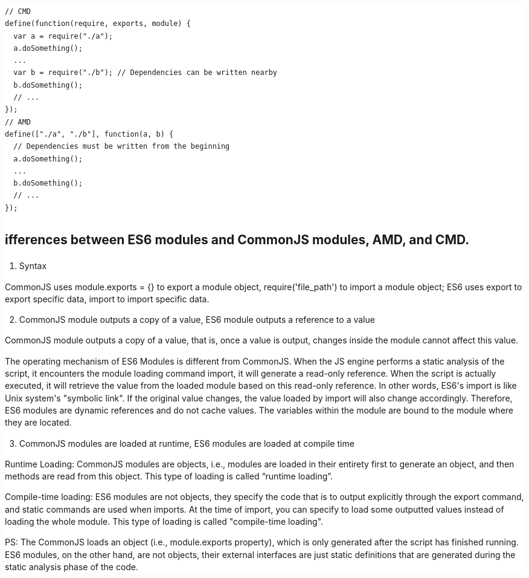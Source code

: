 ```
// CMD
define(function(require, exports, module) {
  var a = require("./a");
  a.doSomething();
  ...
  var b = require("./b"); // Dependencies can be written nearby
  b.doSomething();
  // ...
});
// AMD
define(["./a", "./b"], function(a, b) {
  // Dependencies must be written from the beginning
  a.doSomething();
  ...
  b.doSomething();
  // ...
});
```

## ifferences between ES6 modules and CommonJS modules, AMD, and CMD.
1. Syntax

CommonJS uses module.exports = {} to export a module object, require('file_path') to import a module object;
ES6 uses export to export specific data, import to import specific data.

2. CommonJS module outputs a copy of a value, ES6 module outputs a reference to a value

CommonJS module outputs a copy of a value, that is, once a value is output, changes inside the module cannot affect this value.

The operating mechanism of ES6 Modules is different from CommonJS. When the JS engine performs a static analysis of the script, it encounters the module loading command import, it will generate a read-only reference. When the script is actually executed, it will retrieve the value from the loaded module based on this read-only reference. In other words, ES6's import is like Unix system's "symbolic link". If the original value changes, the value loaded by import will also change accordingly. Therefore, ES6 modules are dynamic references and do not cache values. The variables within the module are bound to the module where they are located.

3. CommonJS modules are loaded at runtime, ES6 modules are loaded at compile time

Runtime Loading: CommonJS modules are objects, i.e., modules are loaded in their entirety first to generate an object, and then methods are read from this object. This type of loading is called “runtime loading”.

Compile-time loading: ES6 modules are not objects, they specify the code that is to output explicitly through the export command, and static commands are used when imports. At the time of import, you can specify to load some outputted values instead of loading the whole module. This type of loading is called "compile-time loading".

PS: The CommonJS loads an object (i.e., module.exports property), which is only generated after the script has finished running. ES6 modules, on the other hand, are not objects, their external interfaces are just static definitions that are generated during the static analysis phase of the code.
